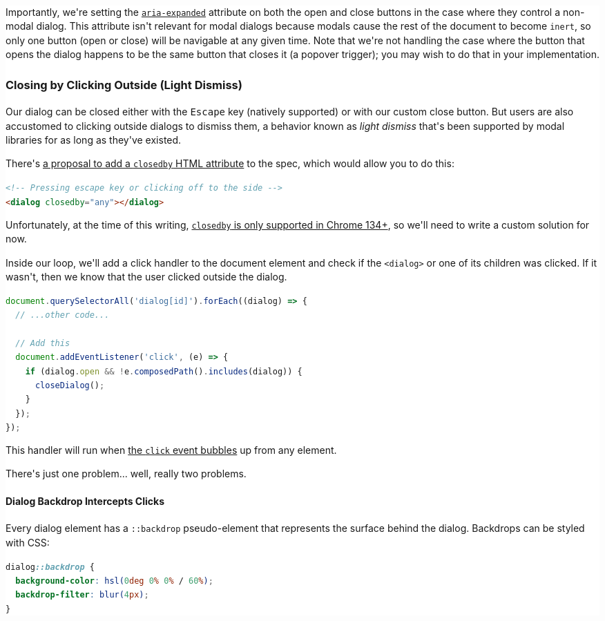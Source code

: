 Importantly, we're setting the [`aria-expanded`](https://developer.mozilla.org/en-US/docs/Web/Accessibility/ARIA/Reference/Attributes/aria-expanded) attribute on both the open and close buttons in the case where they control a non-modal dialog. This attribute isn't relevant for modal dialogs because modals cause the rest of the document to become `inert`, so only one button (open or close) will be navigable at any given time. Note that we're not handling the case where the button that opens the dialog happens to be the same button that closes it (a popover trigger); you may wish to do that in your implementation.

### Closing by Clicking Outside (Light Dismiss)

Our dialog can be closed either with the <kbd>Escape</kbd> key (natively supported) or with our custom close button. But users are also accustomed to clicking outside dialogs to dismiss them, a behavior known as <dfn>light dismiss</dfn> that's been supported by modal libraries for as long as they've existed.

There's [a proposal to add a `closedby` HTML attribute](https://github.com/whatwg/html/pull/10737) to the spec, which would allow you to do this:

```html
<!-- Pressing escape key or clicking off to the side -->
<dialog closedby="any"></dialog>
```

Unfortunately, at the time of this writing, [`closedby` is only supported in Chrome 134+](https://caniuse.com/mdn-html_elements_dialog_closedby), so we'll need to write a custom solution for now.

Inside our loop, we'll add a click handler to the document element and check if the `<dialog>` or one of its children was clicked. If it wasn't, then we know that the user clicked outside the dialog.

```js {data-file="dialog.js" data-copyable="true"}
document.querySelectorAll('dialog[id]').forEach((dialog) => {
  // ...other code...

  // Add this
  document.addEventListener('click', (e) => {
    if (dialog.open && !e.composedPath().includes(dialog)) {
      closeDialog();
    }
  });
});
```

This handler will run when [the `click` event bubbles](/blog/interactive-guide-to-javascript-events/#3-event-bubbling) up from any element.

There's just one problem... well, really two problems.

#### Dialog Backdrop Intercepts Clicks

Every dialog element has a `::backdrop` pseudo-element that represents the surface behind the dialog. Backdrops can be styled with CSS:

```css {data-file="dialog.css" data-copyable="true"}
dialog::backdrop {
  background-color: hsl(0deg 0% 0% / 60%);
  backdrop-filter: blur(4px);
}
```
